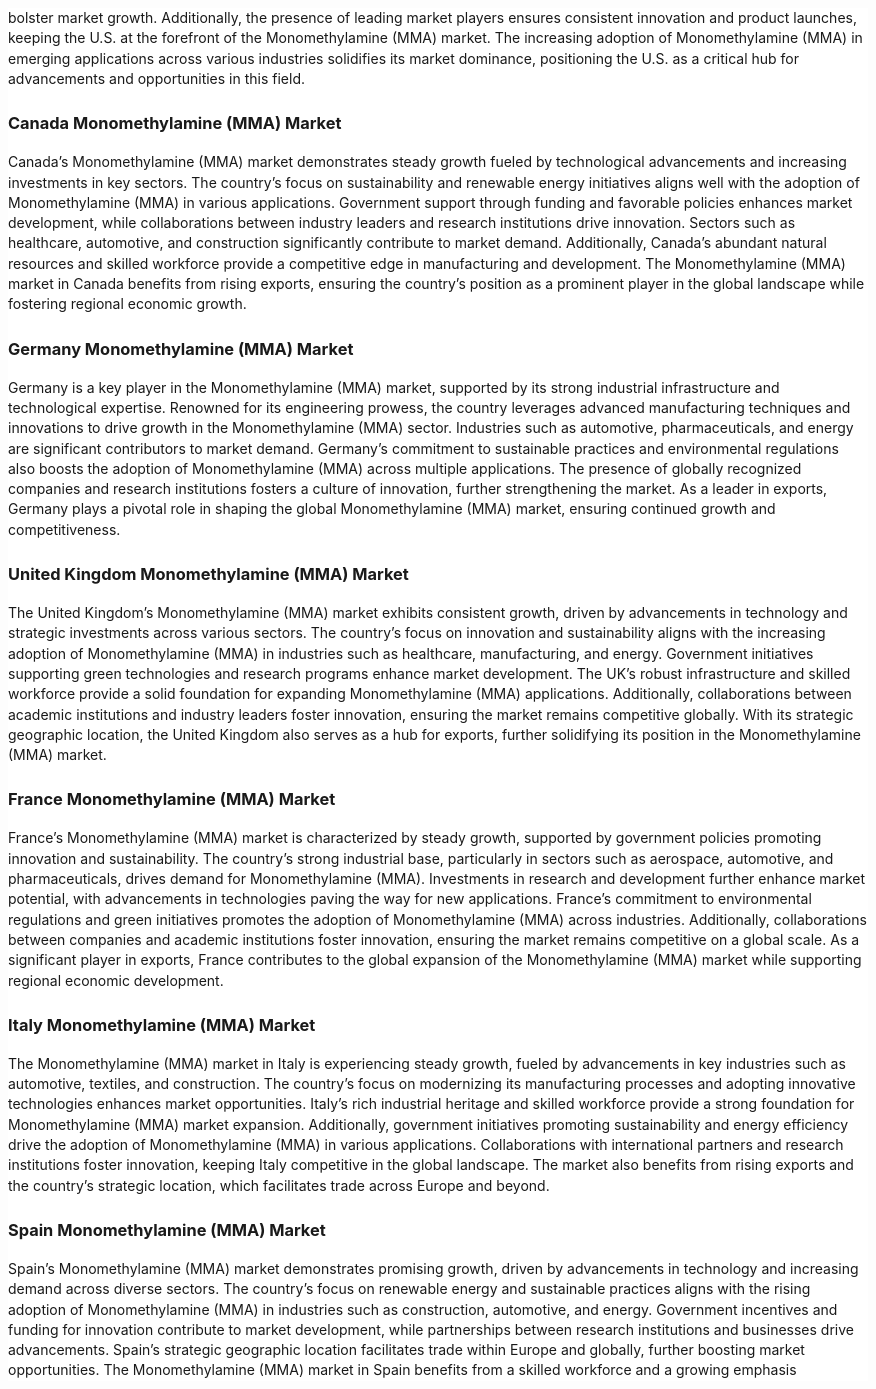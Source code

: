 bolster market growth. Additionally, the presence of leading market players ensures consistent innovation and product launches, keeping the U.S. at the forefront of the Monomethylamine (MMA) market. The increasing adoption of Monomethylamine (MMA) in emerging applications across various industries solidifies its market dominance, positioning the U.S. as a critical hub for advancements and opportunities in this field.</p><h3>Canada Monomethylamine (MMA) Market</h3><p>Canada&rsquo;s Monomethylamine (MMA) market demonstrates steady growth fueled by technological advancements and increasing investments in key sectors. The country&rsquo;s focus on sustainability and renewable energy initiatives aligns well with the adoption of Monomethylamine (MMA) in various applications. Government support through funding and favorable policies enhances market development, while collaborations between industry leaders and research institutions drive innovation. Sectors such as healthcare, automotive, and construction significantly contribute to market demand. Additionally, Canada&rsquo;s abundant natural resources and skilled workforce provide a competitive edge in manufacturing and development. The Monomethylamine (MMA) market in Canada benefits from rising exports, ensuring the country&rsquo;s position as a prominent player in the global landscape while fostering regional economic growth.</p><h3>Germany Monomethylamine (MMA) Market</h3><p>Germany is a key player in the Monomethylamine (MMA) market, supported by its strong industrial infrastructure and technological expertise. Renowned for its engineering prowess, the country leverages advanced manufacturing techniques and innovations to drive growth in the Monomethylamine (MMA) sector. Industries such as automotive, pharmaceuticals, and energy are significant contributors to market demand. Germany&rsquo;s commitment to sustainable practices and environmental regulations also boosts the adoption of Monomethylamine (MMA) across multiple applications. The presence of globally recognized companies and research institutions fosters a culture of innovation, further strengthening the market. As a leader in exports, Germany plays a pivotal role in shaping the global Monomethylamine (MMA) market, ensuring continued growth and competitiveness.</p><h3>United Kingdom Monomethylamine (MMA) Market</h3><p>The United Kingdom&rsquo;s Monomethylamine (MMA) market exhibits consistent growth, driven by advancements in technology and strategic investments across various sectors. The country&rsquo;s focus on innovation and sustainability aligns with the increasing adoption of Monomethylamine (MMA) in industries such as healthcare, manufacturing, and energy. Government initiatives supporting green technologies and research programs enhance market development. The UK&rsquo;s robust infrastructure and skilled workforce provide a solid foundation for expanding Monomethylamine (MMA) applications. Additionally, collaborations between academic institutions and industry leaders foster innovation, ensuring the market remains competitive globally. With its strategic geographic location, the United Kingdom also serves as a hub for exports, further solidifying its position in the Monomethylamine (MMA) market.</p><h3>France Monomethylamine (MMA) Market</h3><p>France&rsquo;s Monomethylamine (MMA) market is characterized by steady growth, supported by government policies promoting innovation and sustainability. The country&rsquo;s strong industrial base, particularly in sectors such as aerospace, automotive, and pharmaceuticals, drives demand for Monomethylamine (MMA). Investments in research and development further enhance market potential, with advancements in technologies paving the way for new applications. France&rsquo;s commitment to environmental regulations and green initiatives promotes the adoption of Monomethylamine (MMA) across industries. Additionally, collaborations between companies and academic institutions foster innovation, ensuring the market remains competitive on a global scale. As a significant player in exports, France contributes to the global expansion of the Monomethylamine (MMA) market while supporting regional economic development.</p><h3>Italy Monomethylamine (MMA) Market</h3><p>The Monomethylamine (MMA) market in Italy is experiencing steady growth, fueled by advancements in key industries such as automotive, textiles, and construction. The country&rsquo;s focus on modernizing its manufacturing processes and adopting innovative technologies enhances market opportunities. Italy&rsquo;s rich industrial heritage and skilled workforce provide a strong foundation for Monomethylamine (MMA) market expansion. Additionally, government initiatives promoting sustainability and energy efficiency drive the adoption of Monomethylamine (MMA) in various applications. Collaborations with international partners and research institutions foster innovation, keeping Italy competitive in the global landscape. The market also benefits from rising exports and the country&rsquo;s strategic location, which facilitates trade across Europe and beyond.</p><h3>Spain Monomethylamine (MMA) Market</h3><p>Spain&rsquo;s Monomethylamine (MMA) market demonstrates promising growth, driven by advancements in technology and increasing demand across diverse sectors. The country&rsquo;s focus on renewable energy and sustainable practices aligns with the rising adoption of Monomethylamine (MMA) in industries such as construction, automotive, and energy. Government incentives and funding for innovation contribute to market development, while partnerships between research institutions and businesses drive advancements. Spain&rsquo;s strategic geographic location facilitates trade within Europe and globally, further boosting market opportunities. The Monomethylamine (MMA) market in Spain benefits from a skilled workforce and a growing emphasis